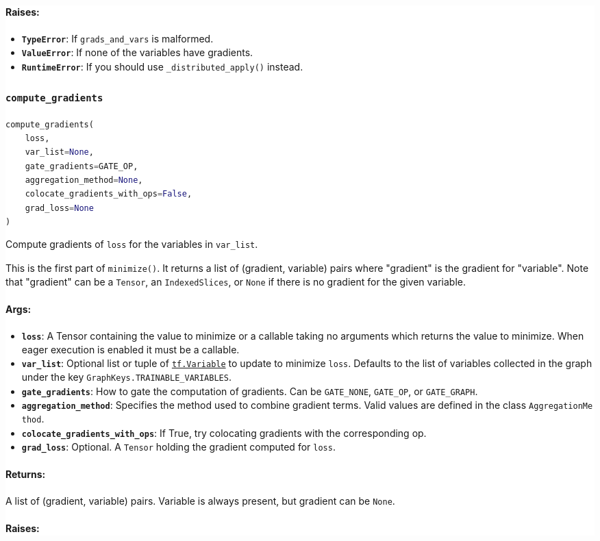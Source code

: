 

#### Raises:


* <b>`TypeError`</b>: If `grads_and_vars` is malformed.
* <b>`ValueError`</b>: If none of the variables have gradients.
* <b>`RuntimeError`</b>: If you should use `_distributed_apply()` instead.

<h3 id="compute_gradients"><code>compute_gradients</code></h3>

``` python
compute_gradients(
    loss,
    var_list=None,
    gate_gradients=GATE_OP,
    aggregation_method=None,
    colocate_gradients_with_ops=False,
    grad_loss=None
)
```

Compute gradients of `loss` for the variables in `var_list`.

This is the first part of `minimize()`.  It returns a list
of (gradient, variable) pairs where "gradient" is the gradient
for "variable".  Note that "gradient" can be a `Tensor`, an
`IndexedSlices`, or `None` if there is no gradient for the
given variable.

#### Args:


* <b>`loss`</b>: A Tensor containing the value to minimize or a callable taking
  no arguments which returns the value to minimize. When eager execution
  is enabled it must be a callable.
* <b>`var_list`</b>: Optional list or tuple of <a href="../../../../tf/Variable.md"><code>tf.Variable</code></a> to update to minimize
  `loss`.  Defaults to the list of variables collected in the graph
  under the key `GraphKeys.TRAINABLE_VARIABLES`.
* <b>`gate_gradients`</b>: How to gate the computation of gradients.  Can be
  `GATE_NONE`, `GATE_OP`, or `GATE_GRAPH`.
* <b>`aggregation_method`</b>: Specifies the method used to combine gradient terms.
  Valid values are defined in the class `AggregationMethod`.
* <b>`colocate_gradients_with_ops`</b>: If True, try colocating gradients with
  the corresponding op.
* <b>`grad_loss`</b>: Optional. A `Tensor` holding the gradient computed for `loss`.


#### Returns:

A list of (gradient, variable) pairs. Variable is always present, but
gradient can be `None`.



#### Raises:
